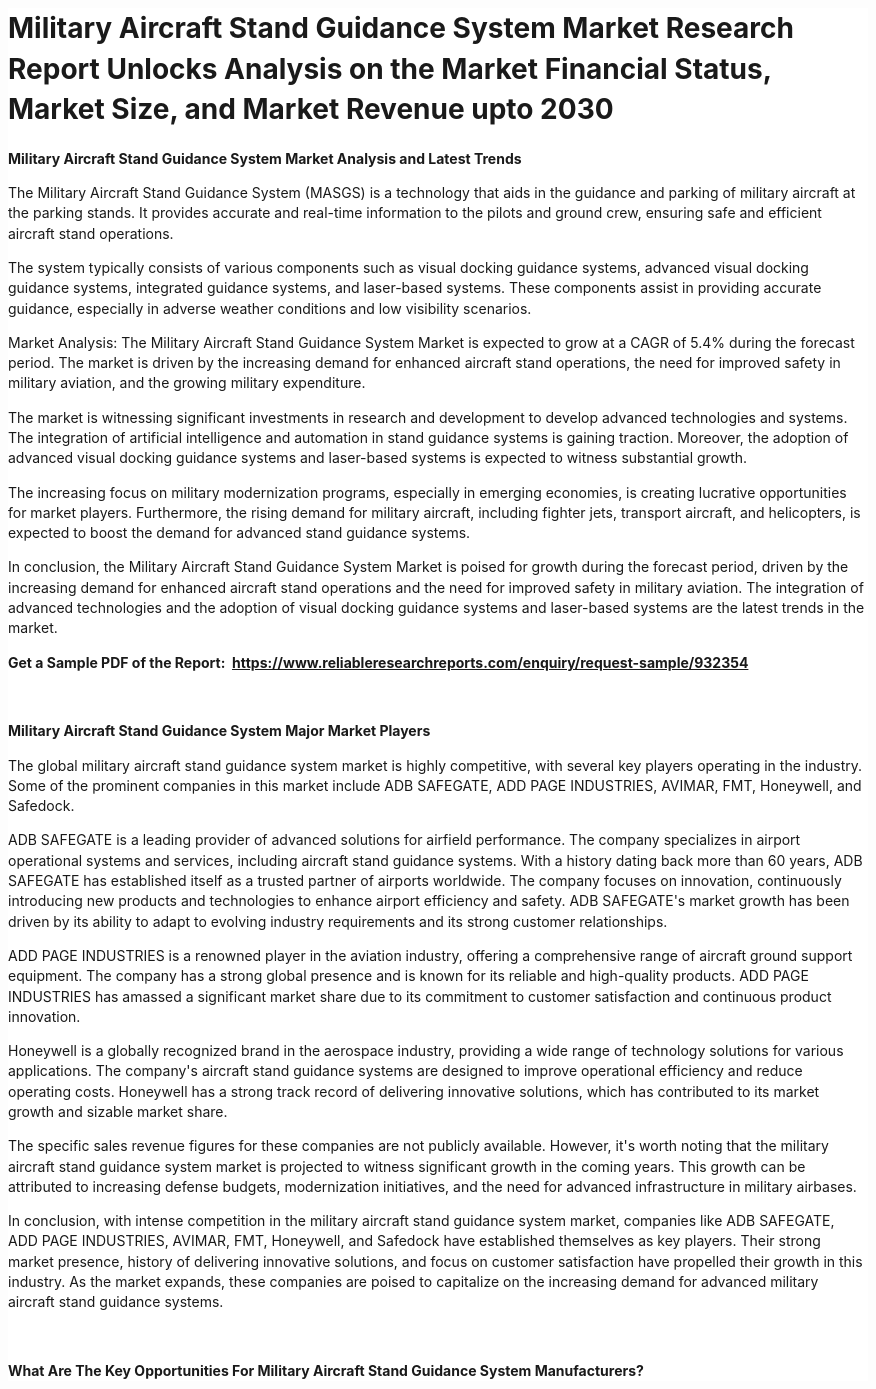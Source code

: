 <p><h1>Military Aircraft Stand Guidance System Market Research Report Unlocks Analysis on the Market Financial Status, Market Size, and Market Revenue upto 2030</h1></p><p><strong>Military Aircraft Stand Guidance System Market Analysis and Latest Trends</strong></p>
<p><p>The Military Aircraft Stand Guidance System (MASGS) is a technology that aids in the guidance and parking of military aircraft at the parking stands. It provides accurate and real-time information to the pilots and ground crew, ensuring safe and efficient aircraft stand operations.</p><p>The system typically consists of various components such as visual docking guidance systems, advanced visual docking guidance systems, integrated guidance systems, and laser-based systems. These components assist in providing accurate guidance, especially in adverse weather conditions and low visibility scenarios.</p><p>Market Analysis: The Military Aircraft Stand Guidance System Market is expected to grow at a CAGR of 5.4% during the forecast period. The market is driven by the increasing demand for enhanced aircraft stand operations, the need for improved safety in military aviation, and the growing military expenditure.</p><p>The market is witnessing significant investments in research and development to develop advanced technologies and systems. The integration of artificial intelligence and automation in stand guidance systems is gaining traction. Moreover, the adoption of advanced visual docking guidance systems and laser-based systems is expected to witness substantial growth.</p><p>The increasing focus on military modernization programs, especially in emerging economies, is creating lucrative opportunities for market players. Furthermore, the rising demand for military aircraft, including fighter jets, transport aircraft, and helicopters, is expected to boost the demand for advanced stand guidance systems.</p><p>In conclusion, the Military Aircraft Stand Guidance System Market is poised for growth during the forecast period, driven by the increasing demand for enhanced aircraft stand operations and the need for improved safety in military aviation. The integration of advanced technologies and the adoption of visual docking guidance systems and laser-based systems are the latest trends in the market.</p></p>
<p><strong>Get a Sample PDF of the Report:&nbsp; <a href="https://www.reliableresearchreports.com/enquiry/request-sample/932354">https://www.reliableresearchreports.com/enquiry/request-sample/932354</a></strong></p>
<p>&nbsp;</p>
<p><strong>Military Aircraft Stand Guidance System Major Market Players</strong></p>
<p><p>The global military aircraft stand guidance system market is highly competitive, with several key players operating in the industry. Some of the prominent companies in this market include ADB SAFEGATE, ADD PAGE INDUSTRIES, AVIMAR, FMT, Honeywell, and Safedock.</p><p>ADB SAFEGATE is a leading provider of advanced solutions for airfield performance. The company specializes in airport operational systems and services, including aircraft stand guidance systems. With a history dating back more than 60 years, ADB SAFEGATE has established itself as a trusted partner of airports worldwide. The company focuses on innovation, continuously introducing new products and technologies to enhance airport efficiency and safety. ADB SAFEGATE's market growth has been driven by its ability to adapt to evolving industry requirements and its strong customer relationships.</p><p>ADD PAGE INDUSTRIES is a renowned player in the aviation industry, offering a comprehensive range of aircraft ground support equipment. The company has a strong global presence and is known for its reliable and high-quality products. ADD PAGE INDUSTRIES has amassed a significant market share due to its commitment to customer satisfaction and continuous product innovation.</p><p>Honeywell is a globally recognized brand in the aerospace industry, providing a wide range of technology solutions for various applications. The company's aircraft stand guidance systems are designed to improve operational efficiency and reduce operating costs. Honeywell has a strong track record of delivering innovative solutions, which has contributed to its market growth and sizable market share.</p><p>The specific sales revenue figures for these companies are not publicly available. However, it's worth noting that the military aircraft stand guidance system market is projected to witness significant growth in the coming years. This growth can be attributed to increasing defense budgets, modernization initiatives, and the need for advanced infrastructure in military airbases.</p><p>In conclusion, with intense competition in the military aircraft stand guidance system market, companies like ADB SAFEGATE, ADD PAGE INDUSTRIES, AVIMAR, FMT, Honeywell, and Safedock have established themselves as key players. Their strong market presence, history of delivering innovative solutions, and focus on customer satisfaction have propelled their growth in this industry. As the market expands, these companies are poised to capitalize on the increasing demand for advanced military aircraft stand guidance systems.</p></p>
<p>&nbsp;</p>
<p><strong>What Are The Key Opportunities For Military Aircraft Stand Guidance System Manufacturers?</strong></p>